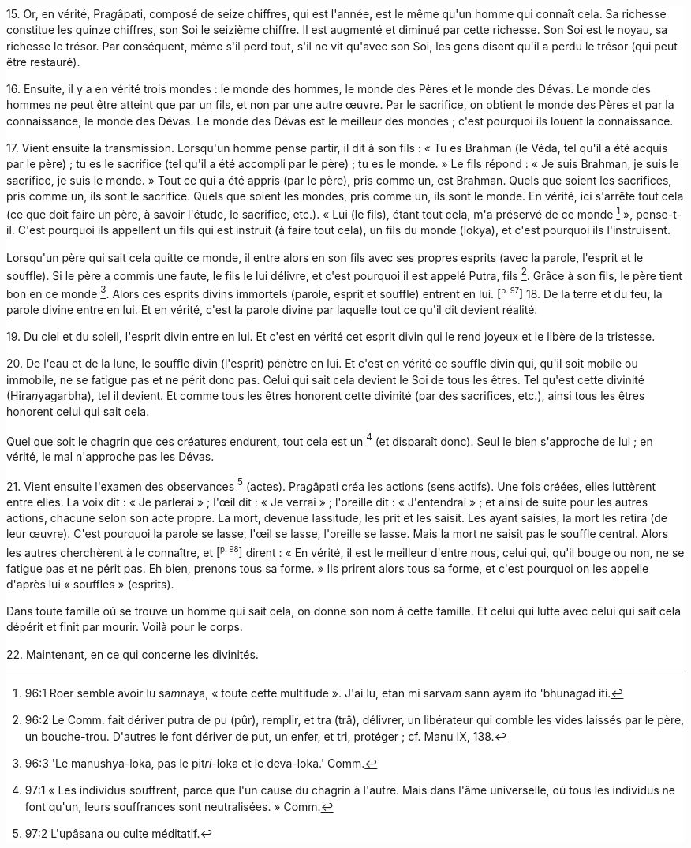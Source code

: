 15\. Or, en vérité, Pra<i>g</i>âpati, composé de seize chiffres, qui est l'année, est le même qu'un homme qui connaît cela. Sa richesse constitue les quinze chiffres, son Soi le seizième chiffre. Il est augmenté et diminué par cette richesse. Son Soi est le noyau, sa richesse le trésor. Par conséquent, même s'il perd tout, s'il ne vit qu'avec son Soi, les gens disent qu'il a perdu le trésor (qui peut être restauré).

16\. Ensuite, il y a en vérité trois mondes : le monde des hommes, le monde des Pères et le monde des Dévas. Le monde des hommes ne peut être atteint que par un fils, et non par une autre œuvre. Par le sacrifice, on obtient le monde des Pères et par la connaissance, le monde des Dévas. Le monde des Dévas est le meilleur des mondes ; c'est pourquoi ils louent la connaissance.

17\. Vient ensuite la transmission. Lorsqu'un homme pense partir, il dit à son fils : « Tu es Brahman (le Véda, tel qu'il a été acquis par le père) ; tu es le sacrifice (tel qu'il a été accompli par le père) ; tu es le monde. » Le fils répond : « Je suis Brahman, je suis le sacrifice, je suis le monde. » Tout ce qui a été appris (par le père), pris comme un, est Brahman. Quels que soient les sacrifices, pris comme un, ils sont le sacrifice. Quels que soient les mondes, pris comme un, ils sont le monde. En vérité, ici s'arrête tout cela (ce que doit faire un père, à savoir l'étude, le sacrifice, etc.). « Lui (le fils), étant tout cela, m'a préservé de ce monde [^306] », pense-t-il. C'est pourquoi ils appellent un fils qui est instruit (à faire tout cela), un fils du monde (lokya), et c'est pourquoi ils l'instruisent.

Lorsqu'un père qui sait cela quitte ce monde, il entre alors en son fils avec ses propres esprits (avec la parole, l'esprit et le souffle). Si le père a commis une faute, le fils le lui délivre, et c'est pourquoi il est appelé Putra, fils [^307]. Grâce à son fils, le père tient bon en ce monde [^308]. Alors ces esprits divins immortels (parole, esprit et souffle) entrent en lui. <span id="p97">[<sup><small>p. 97</small></sup>]</span> 18\. De la terre et du feu, la parole divine entre en lui. Et en vérité, c'est la parole divine par laquelle tout ce qu'il dit devient réalité.

19\. Du ciel et du soleil, l'esprit divin entre en lui. Et c'est en vérité cet esprit divin qui le rend joyeux et le libère de la tristesse.

20\. De l'eau et de la lune, le souffle divin (l'esprit) pénètre en lui. Et c'est en vérité ce souffle divin qui, qu'il soit mobile ou immobile, ne se fatigue pas et ne périt donc pas. Celui qui sait cela devient le Soi de tous les êtres. Tel qu'est cette divinité (Hira<i>n</i>yagarbha), tel il devient. Et comme tous les êtres honorent cette divinité (par des sacrifices, etc.), ainsi tous les êtres honorent celui qui sait cela.

Quel que soit le chagrin que ces créatures endurent, tout cela est un [^309] (et disparaît donc). Seul le bien s'approche de lui ; en vérité, le mal n'approche pas les Dévas.

21\. Vient ensuite l'examen des observances [^310] (actes). Pra<i>g</i>âpati créa les actions (sens actifs). Une fois créées, elles luttèrent entre elles. La voix dit : « Je parlerai » ; l'œil dit : « Je verrai » ; l'oreille dit : « J'entendrai » ; et ainsi de suite pour les autres actions, chacune selon son acte propre. La mort, devenue lassitude, les prit et les saisit. Les ayant saisies, la mort les retira (de leur œuvre). C'est pourquoi la parole se lasse, l'œil se lasse, l'oreille se lasse. Mais la mort ne saisit pas le souffle central. Alors les autres cherchèrent à le connaître, et <span id="p98">[<sup><small>p. 98</small></sup>]</span> dirent : « En vérité, il est le meilleur d'entre nous, celui qui, qu'il bouge ou non, ne se fatigue pas et ne périt pas. Eh bien, prenons tous sa forme. » Ils prirent alors tous sa forme, et c'est pourquoi on les appelle d'après lui « souffles » (esprits).

Dans toute famille où se trouve un homme qui sait cela, on donne son nom à cette famille. Et celui qui lutte avec celui qui sait cela dépérit et finit par mourir. Voilà pour le corps.

22\. Maintenant, en ce qui concerne les divinités.


[^246]: 73:1 C'est le troisième Adhyâya de l'Âra<i>n</i>yaka, mais le premier des Upanishad.
[^247]: 73:2 Ce Brâhma<i>n</i>a se trouve dans le texte Mâdhyandina du <i>S</i>atapatha, éd. Weber, X, 6, 4. Son objet y est expliqué par le commentaire comme étant le culte méditatif de Virâ<i>g</i>, représenté métaphoriquement par les membres du cheval. Sâya<i>n</i>a se passe de son explication, car, en tant que partie du B<i>ri</i>hadâra<i>n</i>yaka-upanishad, selon le Kâ<i>n</i>va-<i>s</i>âkhâ, il avait été développé par le Vârttikakâra et expliqué.
[^248]: 73:3 Agni ou feu, comme pénétrant tout, comme universellement présent dans la nature.
[^249]: 73:4 Pâ<i>g</i>asya est douteux. Le commentateur suggère pâd-asya, l'endroit des pieds, c'est-à-dire le sabot. Le grec Pēgasos, ou ἵπποι πηλοί, n'éclaire pas le mot. Le sens de sabot ne serait guère approprié ici, et je préfère poitrine à cause d'uras dans I, 2, 3. Deussen (Vedânta, p. 8) traduit, die Erde seiner Füsse Schemel; mais nous voulons une partie du cheval.
[^250]: 74:1 Guda, étant au pluriel, s'explique par nâ<i>d</i>î, canal, et sirâ<i>h</i> ; car nous devrions lire sirâ ou hirâgraha<i>n</i>e pour <i>s</i>irâ, p. 22, l. 16.
[^251]: 74:2 Klomâna<i>h</i> est expliqué comme un tantum pluriel (nityam bahuva<i>k</i>anam ekasmin), et étant décrit comme une masse sous le cœur, du côté opposé du foie, il est supposé être les poumons.
[^252]: 74:3 'Quand il bâille.' Ânandagiri.
[^253]: 74:4 La voix est parfois utilisée comme une puissance personnifiée du tonnerre et d'autres sons aériens, et elle est identifiée à la voix du cheval.
[^254]: 74:5 Deux vases destinés à contenir les libations sacrificielles sont placés à l'Asvamedha, devant et derrière le cheval. Le premier est en or, le second en argent. Ils sont appelés Mahiman dans le langage technique du cérémonial. L'endroit où ces vases sont placés est appelé leur yoni. Cf. Vâgas. Samhitâ XXIII, 2.
[^255]: 74:6 Appelé l'Agni-brâhma<i>n</i>a, et destiné à enseigner l'origine d'Agni, le feu, qui est ici utilisé pour le sacrifice du Cheval. On le trouve dans le <i>S</i>atapatha-brâhma<i>n</i>a, Mâdhyandina-<i>s</i>âkhâ X, 6, 5, et il y est expliqué comme une description de Hira<i>n</i>yagarbha.
[^256]: 75:1 Nous devrions lire arkasyârkatvam, comme dans l'édition de Poley, ou ark-kasyârkkatvam, pour rendre l'étymologie encore plus claire. Le commentateur prend arka dans le sens de feu, plus particulièrement le feu sacrificiel employé lors du sacrifice du Cheval. C'est possible, mais l'interprétation la plus naturelle me semble prendre ici arka comme eau, d'où le feu est indirectement produit. De l'eau jaillit la terre ; sur cette terre il (Mri<i>t</i>yu ou Pra<i>g</i>âpati) se reposa, et de lui, pendant qu'il s'y reposait, le feu (Virâ<i>g</i>) fut produit. Ce feu prit trois formes : feu, soleil et air, et sous cette triple forme il est appelé prâ<i>n</i>a, esprit.
[^257]: 75:2 Comme Agni, Vâyu et Âditya.
[^258]: 75:3 Ici, Agni (Virâ<i>g</i>) est pris comme représentant le feu de l'autel du sacrifice du Cheval, appelé Arka. L'objectif de tout le Brâhma<i>n</i>a était de montrer l'origine et le véritable caractère de ce feu (arka).
[^259]: 76:1 Il est le même que ce qu'on appelait auparavant m<i>ri</i>tyu, la mort, qui, après être devenu conscient de lui-même, a produit l'eau, la terre, le feu, etc. Il désire maintenant un second corps, qui est l'année, ou le sacrifice annuel, l'année dépendant du soleil (Âditya).
[^260]: 76:2 Le commentateur entend le père, au lieu de la Parole, la mère.
[^261]: 76:3 La théorie interjectionnelle.
[^262]: 76:4 Toutes ces étymologies ne sont que des étymologies fantaisistes de a<i>s</i>vamedha et arka.
[^263]: 77:1 Ou gloire (sens) et puissance. Comm.
[^264]: 77:2 Il se considérait comme le cheval. Roer.
[^265]: 78:1 Appelé l'Udgîtha-brâhma<i>n</i>a. Dans le Mâdhyandina-<i>s</i>âkhâ, l'Upanishad, qui se compose de six adhyâyas, commence par ce Brâhma<i>n</i>a (cf. édition de Weber, p. 104 7 ; Commentaire, p. 1109).
[^266]: 78:2 Les Devas et les Asuras sont expliqués par le commentateur comme les sens, inclinant soit vers les objets sacrés soit vers les objets du monde, vers le bien ou vers le mal.
[^267]: 78:3 Selon le commentateur, les Devas étaient les moins nombreux et les moins forts, les Asuras les plus nombreux et les plus puissants.
[^268]: 79:1 C'est le souffle principal ou vital, parfois appelé mukhya.
[^269]: 80:1 Asakta de sa_ñ_<i>g</i>, embrasser ; cf. Rig-veda I, 33, 3. Il correspond ici à l'allemand anhänglich.
[^270]: 80:2 Voir Deussen, Vedanta, p. 359.
[^271]: 80:3 Aux gens éloignés.
[^272]: 81:1 Ceci est fait par les neuf derniers Pavamânas, tandis que les trois premiers ont été utilisés pour obtenir la récompense commune à tous les prâ<i>n</i>as.
[^273]: 81:2 Ici annâda est bien expliqué par anâmayâvin, et vyâdhirahita, exempt de maladie, fort.
[^274]: 81:3 Lisez pratiprati<i>h</i> ; voir Poley et Weber, p. 1180.
[^275]: 82 : 1 Cf. <i>Kh</i>ând. En haut. V, 2, 6.
[^276]: 82:2 Non utilisé ici dans le sens de chant ou d'hymne, mais comme un acte d'adoration lié au Sâman. Comm.
[^277]: 83:1 L'ascension est une cérémonie par laquelle l'exécutant atteint les dieux, ou devient un dieu. Elle consiste en la récitation de trois Ya<i>g</i>us, et il est ici ordonné qu'elle ait lieu lorsque le prêtre Prastotri commence à chanter son hymne.
[^278]: 84:1 Voir Deussen, Vedânta, p. 86.
[^279]: 84:2 Il sait qu'il est le Prânâ, lequel Prânâ est le Sâman. Ce Prânâ ne peut être vaincu par les Asuras, c'est-à-dire par les sens adonnés au mal ; il est pur, et les cinq sens trouvant refuge en lui, y retrouvent leur nature originelle, le feu, etc. Le Prânâ est le Soi de toutes choses, également de la parole (Rig-yag-uh-sâmodgîtha) et du Sâman qui doit être chanté et bien chanté. Le Prânâ imprègne toutes les créatures, et celui qui s'identifie à ce Prânâ obtient les récompenses mentionnées dans le Brâhma. Comm.
[^280]: 84:3 En rapport avec loka<i>g</i>it, lokyatâ est ici expliqué, et a probablement été entendu comme la dignité d'être admis au monde le plus élevé. À l'origine, lokyatâ et alokyatâ signifiaient bien et mal. Voir aussi I, 5, 17.
[^281]: 85:1 Appelé Purushavidhabrâhma<i>n</i>a (Mâdhyandina-<i>s</i>âkhâ, p. 1050). Voir Muir, Original Sanskrit Texts, vol. i, p. 24.
[^282]: 85:2 Le Comm. explique sva<i>h</i> par âtmana<i>h</i>, de lui-même. Mais voir Boehtlingk, Sanskrit Chrestomathie, p. 357.
[^283]: 85:3 Roer traduit : « Par conséquent, ceci n'était qu'une moitié de lui-même, comme un pois cassé l'est d'un tout. » B<i>ri</i>gala est la moitié de quelque chose. Muir (Orig. Sansk. Texts, vol. i, p. 25) traduit : « Yâ<i>g</i>_ñ_avalkya a dit que ce soi-même est comme la moitié d'un pois cassé. » J'ai traduit la phrase selon la conjecture du professeur Boehtlingk (Chrestomathie, 2e éd. p. 357), bien que le singulier après le duel (sva<i>h</i>) soit irrégulier.
[^284]: 86:1 La lecture avir itaro, c'est-à-dire itarâ u, ne se trouve pas dans le texte Kâ<i>n</i>va. Voir Boehtlingk, Chrestomathie, p. 357.
[^285]: 86:2 Il soufflait avec la bouche tandis qu'il frottait avec les mains.
[^286]: 87:1 Ou, quand il a créé les meilleurs dieux.
[^287]: 87:2 En tant qu'homme et sacrificateur. Comm.
[^288]: 87:3 La Comm. prend asau-nâmâ comme un composé, au lieu de ida<i>m</i>\-nâmâ. Je lis asau nâma, il est celui-ci par son nom, à savoir Devadatta, etc. Le Dr Boehtlingk, qui dans son Chrestomathie (2e éd. p. 31) avait accepté les vues du Commentateur, m'informe qu'il a changé d'avis et pense que nous devrions lire asaú nâ'ma.
[^289]: 87:4 Cf. Kaush. Br. Up. VI, 19.
[^290]: 87:5 Comme on retrouve le bétail perdu en suivant ses traces, ainsi on retrouve tout, si l'on a découvert le Soi. Comm.
[^291]: 88:1 Sur rudh, perdre, voir Taitt. Sa<i>m</i>h. II, 6, 8, 5, pp. 765, 771, comme l'a souligné le Dr Boehtlingk. Sur î<i>s</i>varo (yat) tathaiva syât, voir Boehtlingk, sv
[^292]: 89:1 Observez le changement de tad, ça, à sa, il.
[^293]: 89:2 Plus puissant que la caste des Kshatra ou des guerriers. Comm.
[^294]: 90:1 Est apprécié par tous. Comm.
[^295]: 91:1 Quintuple, composé de l'esprit, de la parole, du souffle, de l'œil et de l'oreille. Voir Taitt. Up. I, 7, 1.
[^296]: 91:2 Texte Mâdhyandina, p. 1054.
[^297]: 92:1 Il appartient à tous les êtres.
[^298]: 92:2 Cela impliquerait 360 jours sacrificiels, chacun avec deux oblations, soit 720 oblations.
[^299]: 93:1 Ceux qui apprécient la nourriture deviennent eux-mêmes des créateurs. Comm.
[^300]: 93:2 Voir Deussen, Vedânta, p. 358.
[^301]: 93:3 Fermeté, force. Comm.
[^302]: 94:1 'La nourriture (la parole), étant devenue connue, peut être consommée.' Comm.
[^303]: 94:2 Il s'agit de l'adhibhautika, en référence aux bhûtas, les êtres. Vient ensuite l'adhidaivika, en référence aux devas, les dieux. Comm.
[^304]: 95:1 Destiné aux nychthémères.
[^305]: 95:2 Quand il est juste invisible à la nouvelle lune.
[^306]: 96:1 Roer semble avoir lu sa<i>m</i>naya, « toute cette multitude ». J'ai lu, etan mi sarva<i>m</i> sann ayam ito 'bhuna<i>g</i>ad iti.
[^307]: 96:2 Le Comm. fait dériver putra de pu (pûr), remplir, et tra (trâ), délivrer, un libérateur qui comble les vides laissés par le père, un bouche-trou. D'autres le font dériver de put, un enfer, et tri, protéger ; cf. Manu IX, 138.
[^308]: 96:3 'Le manushya-loka, pas le pit<i>ri</i>-loka et le deva-loka.' Comm.
[^309]: 97:1 « Les individus souffrent, parce que l'un cause du chagrin à l'autre. Mais dans l'âme universelle, où tous les individus ne font qu'un, leurs souffrances sont neutralisées. » Comm.
[^310]: 97:2 L'upâsana ou culte méditatif.
[^311]: 98:1 Le prâ<i>n</i>a-vrata et le vâyu-vrata. Comm.
[^312]: 99:1 Texte Mâdhyandina, p. 1058.